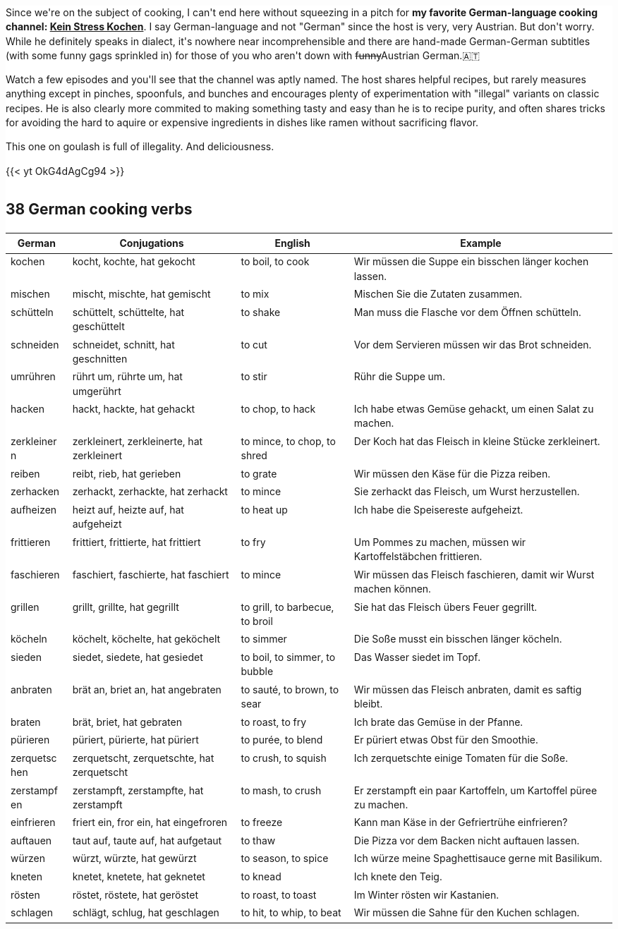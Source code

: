 Since we're on the subject of cooking, I can't end here without squeezing in a pitch for **my favorite German-language cooking channel: [Kein Stress Kochen](https://www.youtube.com/channel/UCn_hpOysFGIz3S7RLErWO3w)**. I say German-language and not "German" since the host is very, very Austrian. But don't worry. While he definitely speaks in dialect, it's nowhere near incomprehensible and there are hand-made German-German subtitles (with some funny gags sprinkled in) for those of you who aren't down with ~~funny~~Austrian German​.​ :austria:

Watch a few episodes and you'll see that the channel was aptly named. The host shares helpful recipes, but rarely measures anything except in pinches, spoonfuls, and bunches and encourages plenty of experimentation with "illegal" variants on classic recipes. He is also clearly more commited to making something tasty and easy than he is to recipe purity, and often shares tricks for avoiding the hard to aquire or expensive ingredients in dishes like ramen without sacrificing flavor. 

This one on goulash is full of illegality. And deliciousness. 

{{< yt OkG4dAgCg94 >}}

## 38 German cooking verbs

| German       | Conjugations                                | English                             | Example                                                      |
| ------------ | ------------------------------------------- | ----------------------------------- | ------------------------------------------------------------ |
| kochen       | kocht, kochte, hat gekocht                  | to boil, to cook                    | Wir müssen die Suppe ein bisschen länger kochen lassen.      |
| mischen      | mischt, mischte, hat gemischt               | to mix                              | Mischen Sie die Zutaten zusammen.                            |
| schütteln    | schüttelt, schüttelte, hat geschüttelt      | to shake                            | Man muss die Flasche vor dem Öffnen schütteln.               |
| schneiden    | schneidet, schnitt, hat geschnitten         | to cut                              | Vor dem Servieren müssen wir das Brot schneiden.             |
| umrühren     | rührt um, rührte um, hat umgerührt          | to stir                             | Rühr die Suppe um.                                           |
| hacken       | hackt, hackte, hat gehackt                  | to chop, to hack                    | Ich habe etwas Gemüse gehackt, um einen Salat zu machen.     |
| zerkleinern  | zerkleinert, zerkleinerte, hat zerkleinert  | to mince, to chop, to shred         | Der Koch hat das Fleisch in kleine Stücke zerkleinert.       |
| reiben       | reibt, rieb, hat gerieben                   | to grate                            | Wir müssen den Käse für die Pizza reiben.                    |
| zerhacken    | zerhackt, zerhackte, hat zerhackt           | to mince                            | Sie zerhackt das Fleisch, um Wurst herzustellen.             |
| aufheizen    | heizt auf, heizte auf, hat aufgeheizt       | to heat up                          | Ich habe die Speisereste aufgeheizt.                         |
| frittieren   | frittiert, frittierte, hat frittiert        | to fry                              | Um Pommes zu machen, müssen wir Kartoffelstäbchen frittieren. |
| faschieren   | faschiert, faschierte, hat faschiert        | to mince                            | Wir müssen das Fleisch faschieren, damit wir Wurst machen können. |
| grillen      | grillt, grillte, hat gegrillt               | to grill, to barbecue, to broil     | Sie hat das Fleisch übers Feuer gegrillt.                    |
| köcheln      | köchelt, köchelte, hat geköchelt            | to simmer                           | Die Soße musst ein bisschen länger köcheln.                  |
| sieden       | siedet, siedete, hat gesiedet               | to boil, to simmer, to bubble       | Das Wasser siedet im Topf.&nbsp;                             |
| anbraten     | brät an, briet an, hat angebraten           | to sauté, to brown, to sear         | Wir müssen das Fleisch anbraten, damit es saftig bleibt.     |
| braten       | brät, briet, hat gebraten                   | to roast, to fry                    | Ich brate das Gemüse in der Pfanne.                          |
| pürieren     | püriert, pürierte, hat püriert              | to purée, to blend                  | Er püriert etwas Obst für den Smoothie.                      |
| zerquetschen | zerquetscht, zerquetschte, hat zerquetscht  | to crush, to squish                 | Ich zerquetschte einige Tomaten für die Soße.                |
| zerstampfen  | zerstampft, zerstampfte, hat zerstampft     | to mash, to crush                   | Er zerstampft ein paar Kartoffeln, um Kartoffel püree zu machen. |
| einfrieren   | friert ein, fror ein, hat eingefroren       | to freeze                           | Kann man Käse in der Gefriertrühe einfrieren?                |
| auftauen     | taut auf, taute auf, hat aufgetaut          | to thaw                             | Die Pizza vor dem Backen nicht auftauen lassen.              |
| würzen       | würzt, würzte, hat gewürzt                  | to season, to spice                 | Ich würze meine Spaghettisauce gerne mit Basilikum.          |
| kneten       | knetet, knetete, hat geknetet               | to knead                            | Ich knete den Teig.                                          |
| rösten       | röstet, röstete, hat geröstet               | to roast, to toast                  | Im Winter rösten wir Kastanien.                              |
| schlagen     | schlägt, schlug, hat geschlagen             | to hit, to whip, to beat            | Wir müssen die Sahne für den Kuchen schlagen.                |